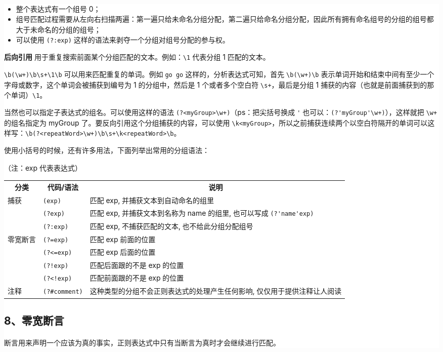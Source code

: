 - 整个表达式有一个组号 0；
- 组号匹配过程需要从左向右扫描两遍：第一遍只给未命名分组分配，第二遍只给命名分组分配，因此所有拥有命名组号的分组的组号都大于未命名的分组的组号；
- 可以使用 `(?:exp)` 这样的语法来剥夺一个分组对组号分配的参与权。

**后向引用** 用于重复搜索前面某个分组匹配的文本。例如：`\1` 代表分组 1 匹配的文本。

`\b(\w+)\b\s+\1\b` 可以用来匹配重复的单词。例如 `go go` 这样的，分析表达式可知，首先 `\b(\w+)\b` 表示单词开始和结束中间有至少一个字母或数字，这个单词会被捕获到编号为 1 的分组中，然后是 1 个或者多个空白符 `\s+`，最后是分组 1 捕获的内容（也就是前面捕获到的那个单词）`\1`。

当然也可以指定子表达式的组名。可以使用这样的语法 `(?<myGroup>\w+)`（ps：把尖括号换成 `'` 也可以：`(?'myGroup'\w+)`），这样就把 `\w+` 的组名指定为 myGroup 了。要反向引用这个分组捕获的内容，可以使用 `\k<myGroup>`，所以之前捕获连续两个以空白符隔开的单词可以这样写：`\b(?<repeatWord>\w+)\b\s+\k<repeatWord>\b`。

使用小括号的时候，还有许多用法，下面列举出常用的分组语法：

（注：exp 代表表达式）

<table>
    <tr>
    	<th>分类</th><th>代码/语法</th><th>说明</th>
    </tr>
    <tr>
    	<td rowspan='3'>捕获</td>
        <td><code>(exp)</code></td><td>匹配 exp, 并捕获文本到自动命名的组里</td>
    </tr>
    <tr>
        <td><code>(?<name>exp)</code></td><td>匹配 exp, 并捕获文本到名称为 name 的组里, 也可以写成 <code>(?'name'exp)</code></td>
    </tr>
    <tr>
    	<td><code>(?:exp)</code></td><td>匹配 exp, 不捕获匹配的文本, 也不给此分组分配组号</td>
    </tr>
    <tr>
    	<td rowspan='4'>零宽断言</td>
        <td><code>(?=exp)</code></td><td>匹配 exp 前面的位置</td>
    </tr>
    <tr>
    	<td><code>(?&lt;=exp)</code></td><td>匹配 exp 后面的位置</td>
    </tr>
    <tr>
    	<td><code>(?!exp)</code></td><td>匹配后面跟的不是 exp 的位置</td>
    </tr>
    <tr>
    	<td><code>(?&lt;!exp)</code></td><td>匹配前面跟的不是 exp 的位置</td>
    </tr>
    <tr>
    	<td>注释</td><td><code>(?#comment)</code></td><td>这种类型的分组不会正则表达式的处理产生任何影响, 仅仅用于提供注释让人阅读</td>
    </tr>
</table>

## 8、零宽断言

断言用来声明一个应该为真的事实，正则表达式中只有当断言为真时才会继续进行匹配。
